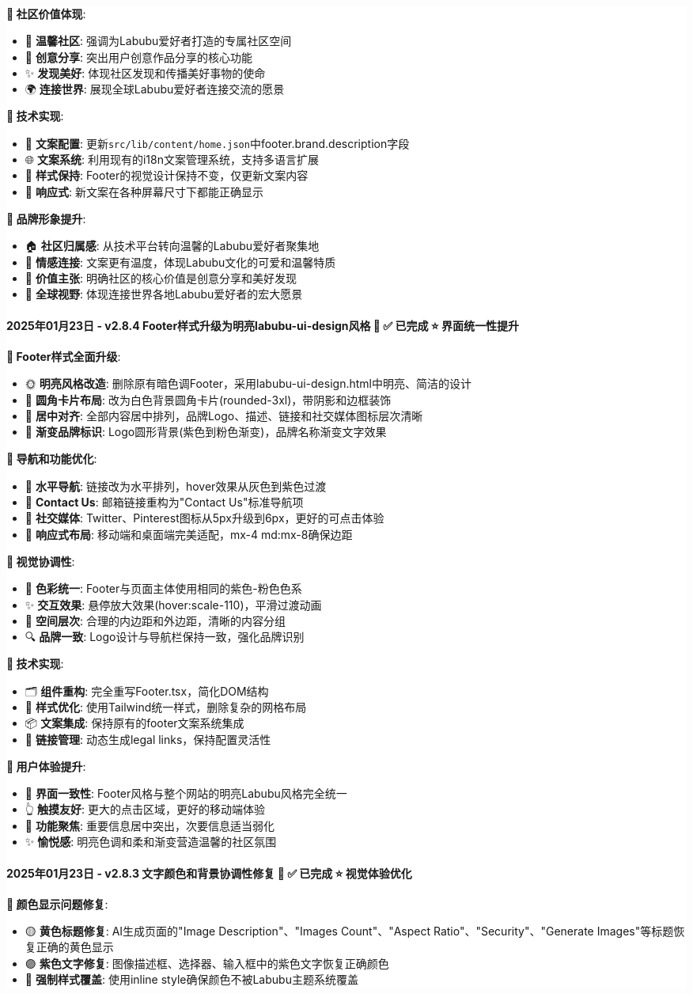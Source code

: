 **🎪 社区价值体现**:
- 💝 **温馨社区**: 强调为Labubu爱好者打造的专属社区空间
- 🎨 **创意分享**: 突出用户创意作品分享的核心功能
- ✨ **发现美好**: 体现社区发现和传播美好事物的使命
- 🌍 **连接世界**: 展现全球Labubu爱好者连接交流的愿景

**🔧 技术实现**:
- 📝 **文案配置**: 更新`src/lib/content/home.json`中footer.brand.description字段
- 🌐 **文案系统**: 利用现有的i18n文案管理系统，支持多语言扩展
- 🎨 **样式保持**: Footer的视觉设计保持不变，仅更新文案内容
- 📱 **响应式**: 新文案在各种屏幕尺寸下都能正确显示

**🎯 品牌形象提升**:
- 🏠 **社区归属感**: 从技术平台转向温馨的Labubu爱好者聚集地
- 💫 **情感连接**: 文案更有温度，体现Labubu文化的可爱和温馨特质
- 🎨 **价值主张**: 明确社区的核心价值是创意分享和美好发现
- 🌟 **全球视野**: 体现连接世界各地Labubu爱好者的宏大愿景

#### 2025年01月23日 - v2.8.4 Footer样式升级为明亮labubu-ui-design风格 🎨 ✅ 已完成 ⭐ 界面统一性提升

**🦶 Footer样式全面升级**:
- 🌞 **明亮风格改造**: 删除原有暗色调Footer，采用labubu-ui-design.html中明亮、简洁的设计
- 🏁 **圆角卡片布局**: 改为白色背景圆角卡片(rounded-3xl)，带阴影和边框装饰
- 📐 **居中对齐**: 全部内容居中排列，品牌Logo、描述、链接和社交媒体图标层次清晰
- 🎨 **渐变品牌标识**: Logo圆形背景(紫色到粉色渐变)，品牌名称渐变文字效果

**🔗 导航和功能优化**:
- 🧭 **水平导航**: 链接改为水平排列，hover效果从灰色到紫色过渡
- 📧 **Contact Us**: 邮箱链接重构为"Contact Us"标准导航项
- 📱 **社交媒体**: Twitter、Pinterest图标从5px升级到6px，更好的可点击体验
- 🎯 **响应式布局**: 移动端和桌面端完美适配，mx-4 md:mx-8确保边距

**🎪 视觉协调性**:
- 🌈 **色彩统一**: Footer与页面主体使用相同的紫色-粉色色系
- ✨ **交互效果**: 悬停放大效果(hover:scale-110)，平滑过渡动画
- 📏 **空间层次**: 合理的内边距和外边距，清晰的内容分组
- 🔍 **品牌一致**: Logo设计与导航栏保持一致，强化品牌识别

**🔧 技术实现**:
- 🗂️ **组件重构**: 完全重写Footer.tsx，简化DOM结构
- 🎨 **样式优化**: 使用Tailwind统一样式，删除复杂的网格布局
- 📦 **文案集成**: 保持原有的footer文案系统集成
- 🔗 **链接管理**: 动态生成legal links，保持配置灵活性

**📱 用户体验提升**:
- 🌟 **界面一致性**: Footer风格与整个网站的明亮Labubu风格完全统一
- 👆 **触摸友好**: 更大的点击区域，更好的移动端体验
- 🎯 **功能聚焦**: 重要信息居中突出，次要信息适当弱化
- ✨ **愉悦感**: 明亮色调和柔和渐变营造温馨的社区氛围

#### 2025年01月23日 - v2.8.3 文字颜色和背景协调性修复 🎨 ✅ 已完成 ⭐ 视觉体验优化

**🎨 颜色显示问题修复**:
- 🟡 **黄色标题修复**: AI生成页面的"Image Description"、"Images Count"、"Aspect Ratio"、"Security"、"Generate Images"等标题恢复正确的黄色显示
- 🟣 **紫色文字修复**: 图像描述框、选择器、输入框中的紫色文字恢复正确颜色
- 💪 **强制样式覆盖**: 使用inline style确保颜色不被Labubu主题系统覆盖
